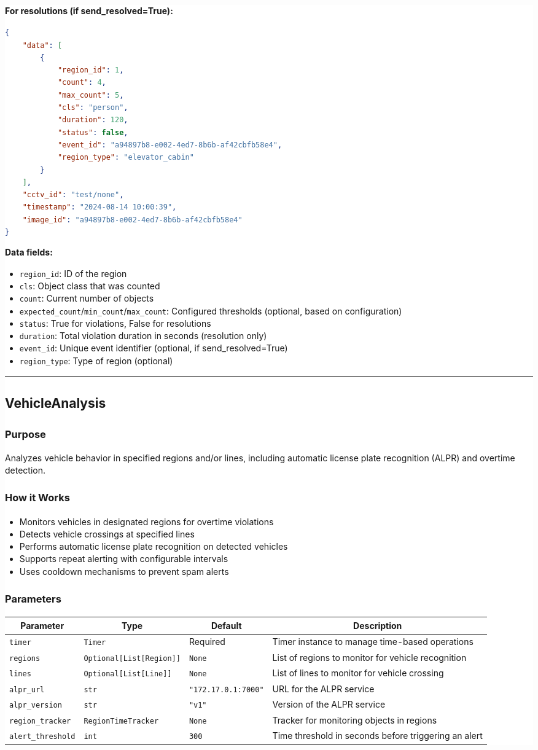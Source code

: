 **For resolutions (if send_resolved=True):**

```json
{
    "data": [
        {
            "region_id": 1,
            "count": 4,
            "max_count": 5,
            "cls": "person",
            "duration": 120,
            "status": false,
            "event_id": "a94897b8-e002-4ed7-8b6b-af42cbfb58e4",
            "region_type": "elevator_cabin"
        }
    ],
    "cctv_id": "test/none",
    "timestamp": "2024-08-14 10:00:39",
    "image_id": "a94897b8-e002-4ed7-8b6b-af42cbfb58e4"
}
```

**Data fields:**

- `region_id`: ID of the region
- `cls`: Object class that was counted
- `count`: Current number of objects
- `expected_count`/`min_count`/`max_count`: Configured thresholds (optional, based on configuration)
- `status`: True for violations, False for resolutions
- `duration`: Total violation duration in seconds (resolution only)
- `event_id`: Unique event identifier (optional, if send_resolved=True)
- `region_type`: Type of region (optional)

---

## VehicleAnalysis

### Purpose
Analyzes vehicle behavior in specified regions and/or lines, including automatic license plate recognition (ALPR) and overtime detection.

### How it Works
- Monitors vehicles in designated regions for overtime violations
- Detects vehicle crossings at specified lines
- Performs automatic license plate recognition on detected vehicles
- Supports repeat alerting with configurable intervals
- Uses cooldown mechanisms to prevent spam alerts

### Parameters

| Parameter | Type | Default | Description |
|-----------|------|---------|-------------|
| `timer` | `Timer` | Required | Timer instance to manage time-based operations |
| `regions` | `Optional[List[Region]]` | `None` | List of regions to monitor for vehicle recognition |
| `lines` | `Optional[List[Line]]` | `None` | List of lines to monitor for vehicle crossing |
| `alpr_url` | `str` | `"172.17.0.1:7000"` | URL for the ALPR service |
| `alpr_version` | `str` | `"v1"` | Version of the ALPR service |
| `region_tracker` | `RegionTimeTracker` | `None` | Tracker for monitoring objects in regions |
| `alert_threshold` | `int` | `300` | Time threshold in seconds before triggering an alert |